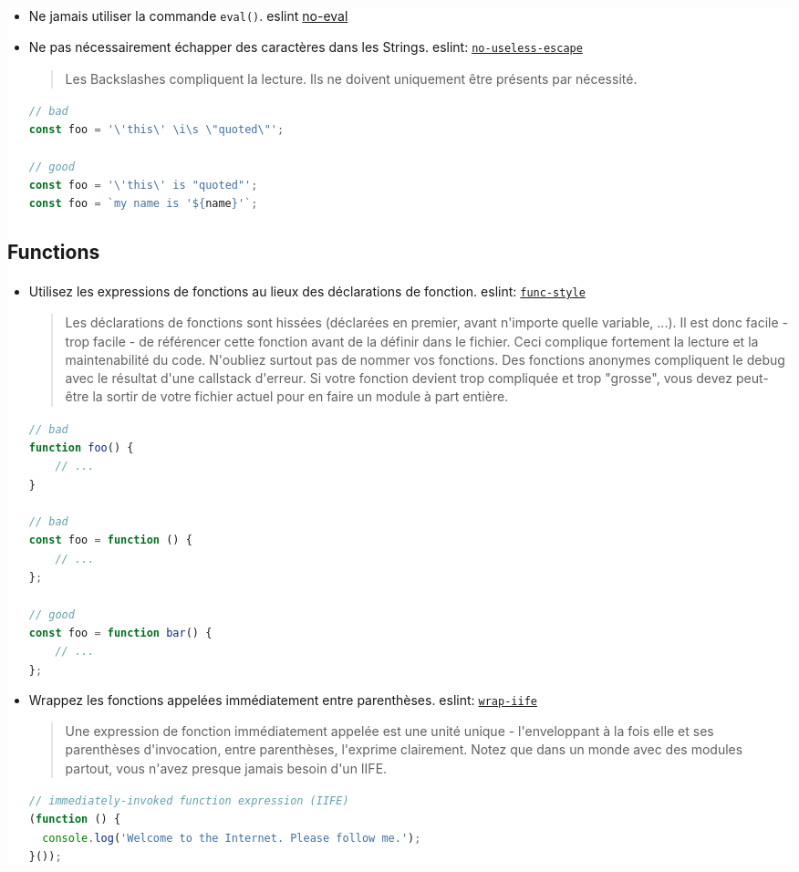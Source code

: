 - Ne jamais utiliser la commande `eval()`. eslint [no-eval](http://eslint.org/docs/rules/no-eval)

- Ne pas nécessairement échapper des caractères dans les Strings. eslint: [`no-useless-escape`](http://eslint.org/docs/rules/no-useless-escape)

    > Les Backslashes compliquent la lecture. Ils ne doivent uniquement être présents par nécessité.

    ```javascript
    // bad
    const foo = '\'this\' \i\s \"quoted\"';

    // good
    const foo = '\'this\' is "quoted"';
    const foo = `my name is '${name}'`;
    ```

## Functions

- Utilisez les expressions de fonctions au lieux des déclarations de fonction. eslint: [`func-style`](http://eslint.org/docs/rules/func-style)

    > Les déclarations de fonctions sont hissées (déclarées en premier, avant n'importe quelle variable, ...). Il est donc facile - trop facile - de référencer cette fonction avant de la définir dans le fichier. Ceci complique fortement la lecture et la maintenabilité du code. N'oubliez surtout pas de nommer vos fonctions. Des fonctions anonymes compliquent le debug avec le résultat d'une callstack d'erreur. Si votre fonction devient trop compliquée et trop "grosse", vous devez peut-être la sortir de votre fichier actuel pour en faire un module à part entière.

    ```javascript
    // bad
    function foo() {
        // ...
    }

    // bad
    const foo = function () {
        // ...
    };

    // good
    const foo = function bar() {
        // ...
    };
    ```

- Wrappez les fonctions appelées immédiatement entre parenthèses. eslint: [`wrap-iife`](http://eslint.org/docs/rules/wrap-iife.html)

    > Une expression de fonction immédiatement appelée est une unité unique - l'enveloppant à la fois elle et ses parenthèses d'invocation, entre parenthèses, l'exprime clairement. Notez que dans un monde avec des modules partout, vous n'avez presque jamais besoin d'un IIFE.

    ```javascript
    // immediately-invoked function expression (IIFE)
    (function () {
      console.log('Welcome to the Internet. Please follow me.');
    }());
    ```
